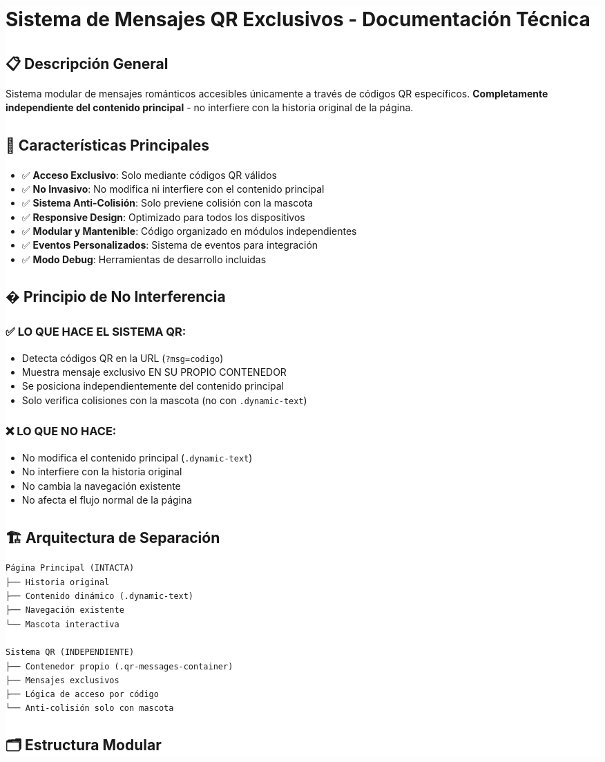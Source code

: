 # Sistema de Mensajes QR Exclusivos - Documentación Técnica

## 📋 Descripción General

Sistema modular de mensajes románticos accesibles únicamente a través de códigos QR específicos. **Completamente independiente del contenido principal** - no interfiere con la historia original de la página.

## 🎯 Características Principales

- ✅ **Acceso Exclusivo**: Solo mediante códigos QR válidos
- ✅ **No Invasivo**: No modifica ni interfiere con el contenido principal
- ✅ **Sistema Anti-Colisión**: Solo previene colisión con la mascota
- ✅ **Responsive Design**: Optimizado para todos los dispositivos
- ✅ **Modular y Mantenible**: Código organizado en módulos independientes
- ✅ **Eventos Personalizados**: Sistema de eventos para integración
- ✅ **Modo Debug**: Herramientas de desarrollo incluidas

## � Principio de No Interferencia

### ✅ **LO QUE HACE EL SISTEMA QR:**
- Detecta códigos QR en la URL (`?msg=codigo`)
- Muestra mensaje exclusivo EN SU PROPIO CONTENEDOR
- Se posiciona independientemente del contenido principal
- Solo verifica colisiones con la mascota (no con `.dynamic-text`)

### ❌ **LO QUE NO HACE:**
- No modifica el contenido principal (`.dynamic-text`)
- No interfiere con la historia original
- No cambia la navegación existente
- No afecta el flujo normal de la página

## 🏗️ Arquitectura de Separación

```
Página Principal (INTACTA)
├── Historia original
├── Contenido dinámico (.dynamic-text)
├── Navegación existente
└── Mascota interactiva

Sistema QR (INDEPENDIENTE)
├── Contenedor propio (.qr-messages-container)
├── Mensajes exclusivos
├── Lógica de acceso por código
└── Anti-colisión solo con mascota
```

## 🗂️ Estructura Modular
